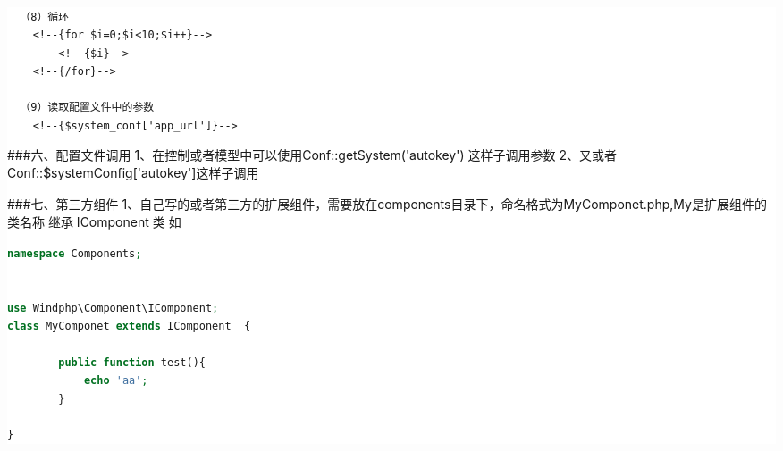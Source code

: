 	  （8）循环
	  	<!--{for $i=0;$i<10;$i++}-->
	  		<!--{$i}-->
		<!--{/for}-->
	
	  （9）读取配置文件中的参数
	  	<!--{$system_conf['app_url']}-->
		
		
###六、配置文件调用
	1、在控制或者模型中可以使用Conf::getSystem('autokey') 这样子调用参数
	2、又或者Conf::$systemConfig['autokey']这样子调用
	

###七、第三方组件
	1、自己写的或者第三方的扩展组件，需要放在components目录下，命名格式为MyComponet.php,My是扩展组件的类名称 
	   继承 IComponent 类 如
```php
namespace Components;


use Windphp\Component\IComponent;
class MyComponet extends IComponent  {
		
		public function test(){
			echo 'aa';
		}
		
}
```
	
		

		 
		
	   
